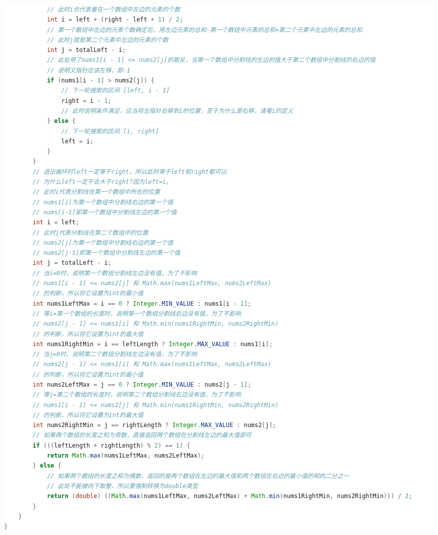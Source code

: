 ```java
            // 此时i也代表着在一个数组中左边的元素的个数
            int i = left + (right - left + 1) / 2;
            // 第一个数组中左边的元素个数确定后，用左边元素的总和-第一个数组中元素的总和=第二个元素中左边的元素的总和
            // 此时j就是第二个元素中左边的元素的个数
            int j = totalLeft - i;
            // 此处用了nums1[i - 1] <= nums2[j]的取反，当第一个数组中分割线的左边的值大于第二个数组中分割线的右边的值
            // 说明又指针应该左移，即-1
            if (nums1[i - 1] > nums2[j]) {
                // 下一轮搜索的区间 [left, i - 1]
                right = i - 1;
                // 此时说明条件满足，应当将左指针右移到i的位置，至于为什么是右移，请看i的定义
            } else {
                // 下一轮搜索的区间 [i, right]
                left = i;
            }
        }
        // 退出循环时left一定等于right，所以此时等于left和right都可以
        // 为什么left一定不会大于right?因为left=i。
        // 此时i代表分割线在第一个数组中所在的位置
        // nums1[i]为第一个数组中分割线右边的第一个值
        // nums[i-1]即第一个数组中分割线左边的第一个值
        int i = left;
        // 此时j代表分割线在第二个数组中的位置
        // nums2[j]为第一个数组中分割线右边的第一个值
        // nums2[j-1]即第一个数组中分割线左边的第一个值
        int j = totalLeft - i;
        // 当i=0时，说明第一个数组分割线左边没有值，为了不影响
        // nums1[i - 1] <= nums2[j] 和 Math.max(nums1LeftMax, nums2LeftMax)
        // 的判断，所以将它设置为int的最小值
        int nums1LeftMax = i == 0 ? Integer.MIN_VALUE : nums1[i - 1];
        // 等i=第一个数组的长度时，说明第一个数组分割线右边没有值，为了不影响
        // nums2[j - 1] <= nums1[i] 和 Math.min(nums1RightMin, nums2RightMin)
        // 的判断，所以将它设置为int的最大值
        int nums1RightMin = i == leftLength ? Integer.MAX_VALUE : nums1[i];
        // 当j=0时，说明第二个数组分割线左边没有值，为了不影响
        // nums2[j - 1] <= nums1[i] 和 Math.max(nums1LeftMax, nums2LeftMax)
        // 的判断，所以将它设置为int的最小值
        int nums2LeftMax = j == 0 ? Integer.MIN_VALUE : nums2[j - 1];
        // 等j=第二个数组的长度时，说明第二个数组分割线右边没有值，为了不影响
        // nums1[i - 1] <= nums2[j] 和 Math.min(nums1RightMin, nums2RightMin)
        // 的判断，所以将它设置为int的最大值
        int nums2RightMin = j == rightLength ? Integer.MAX_VALUE : nums2[j];
        // 如果两个数组的长度之和为奇数，直接返回两个数组在分割线左边的最大值即可
        if (((leftLength + rightLength) % 2) == 1) {
            return Math.max(nums1LeftMax, nums2LeftMax);
        } else {
            // 如果两个数组的长度之和为偶数，返回的是两个数组在左边的最大值和两个数组在右边的最小值的和的二分之一
            // 此处不能被向下取整，所以要强制转换为double类型
            return (double) ((Math.max(nums1LeftMax, nums2LeftMax) + Math.min(nums1RightMin, nums2RightMin))) / 2;
        }
    }
}
```

